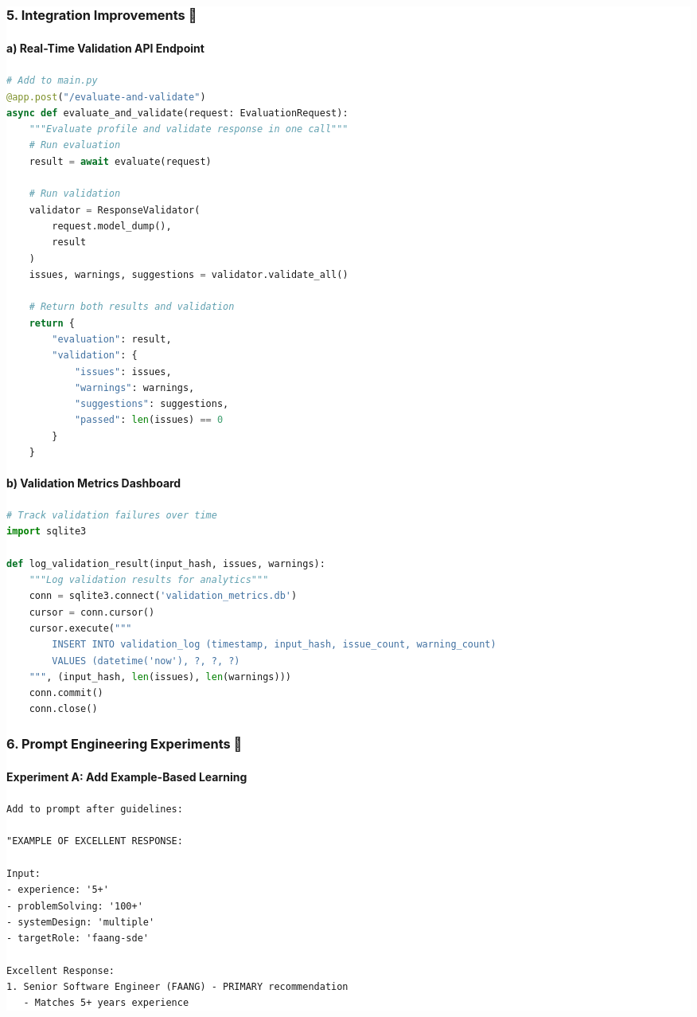 ### 5. **Integration Improvements** 🔧

#### a) Real-Time Validation API Endpoint
```python
# Add to main.py
@app.post("/evaluate-and-validate")
async def evaluate_and_validate(request: EvaluationRequest):
    """Evaluate profile and validate response in one call"""
    # Run evaluation
    result = await evaluate(request)

    # Run validation
    validator = ResponseValidator(
        request.model_dump(),
        result
    )
    issues, warnings, suggestions = validator.validate_all()

    # Return both results and validation
    return {
        "evaluation": result,
        "validation": {
            "issues": issues,
            "warnings": warnings,
            "suggestions": suggestions,
            "passed": len(issues) == 0
        }
    }
```

#### b) Validation Metrics Dashboard
```python
# Track validation failures over time
import sqlite3

def log_validation_result(input_hash, issues, warnings):
    """Log validation results for analytics"""
    conn = sqlite3.connect('validation_metrics.db')
    cursor = conn.cursor()
    cursor.execute("""
        INSERT INTO validation_log (timestamp, input_hash, issue_count, warning_count)
        VALUES (datetime('now'), ?, ?, ?)
    """, (input_hash, len(issues), len(warnings)))
    conn.commit()
    conn.close()
```

### 6. **Prompt Engineering Experiments** 🧪

#### Experiment A: Add Example-Based Learning
```
Add to prompt after guidelines:

"EXAMPLE OF EXCELLENT RESPONSE:

Input:
- experience: '5+'
- problemSolving: '100+'
- systemDesign: 'multiple'
- targetRole: 'faang-sde'

Excellent Response:
1. Senior Software Engineer (FAANG) - PRIMARY recommendation
   - Matches 5+ years experience
```